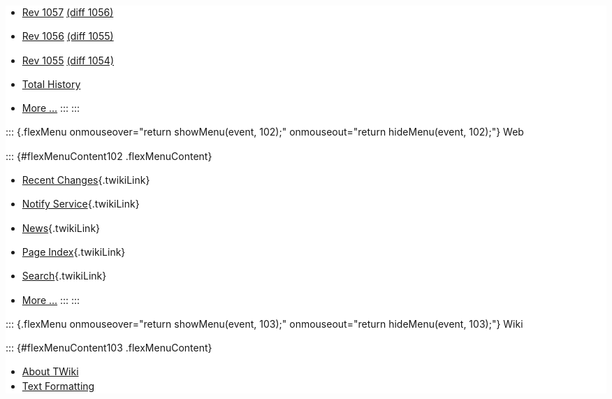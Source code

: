 

-   [Rev
    1057](http://www.program-transformation.org/view/GPCE08/WebStatistics?rev=1.1057)
    [(diff 1056)](http://www.program-transformation.org/rdiff/GPCE08/WebStatistics?rev1=1.1057&rev2=1.1056)
-   [Rev
    1056](http://www.program-transformation.org/view/GPCE08/WebStatistics?rev=1.1056)
    [(diff 1055)](http://www.program-transformation.org/rdiff/GPCE08/WebStatistics?rev1=1.1056&rev2=1.1055)
-   [Rev
    1055](http://www.program-transformation.org/view/GPCE08/WebStatistics?rev=1.1055)
    [(diff 1054)](http://www.program-transformation.org/rdiff/GPCE08/WebStatistics?rev1=1.1055&rev2=1.1054)
-   [Total
    History](http://www.program-transformation.org/rdiff/GPCE08/WebStatistics)



-   [More
    \...](http://www.program-transformation.org/oops/GPCE08/WebStatistics?template=oopsmore&param1=1.1057&param2=1.1057)
:::
:::

::: {.flexMenu onmouseover="return showMenu(event, 102);" onmouseout="return hideMenu(event, 102);"}
Web

::: {#flexMenuContent102 .flexMenuContent}
-   [Recent Changes](WebChanges){.twikiLink}
-   [Notify Service](WebNotify){.twikiLink}
-   [News](WebNews){.twikiLink}



-   [Page Index](WebIndex){.twikiLink}
-   [Search](WebSearch){.twikiLink}



-   [More
    \...](http://www.program-transformation.org/oops/GPCE08/WebStatistics?template=oopsmore&param1=1.1057&param2=1.1057)
:::
:::

::: {.flexMenu onmouseover="return showMenu(event, 103);" onmouseout="return hideMenu(event, 103);"}
Wiki

::: {#flexMenuContent103 .flexMenuContent}
-   [About
    TWiki](http://www.program-transformation.org/view/TWiki/WebHome)
-   [Text
    Formatting](http://www.program-transformation.org/view/TWiki/TextFormattingRules)


